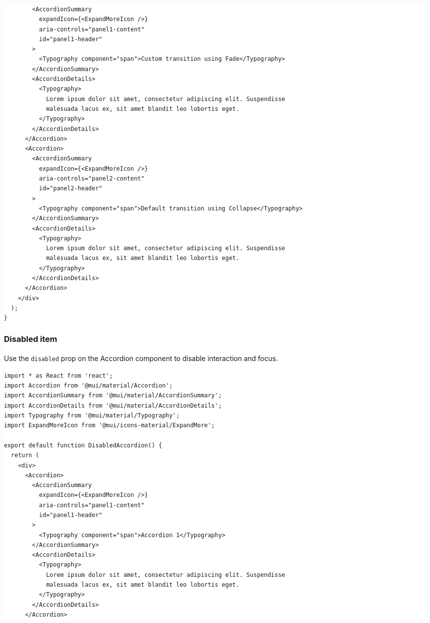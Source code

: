 ```tsx
        <AccordionSummary
          expandIcon={<ExpandMoreIcon />}
          aria-controls="panel1-content"
          id="panel1-header"
        >
          <Typography component="span">Custom transition using Fade</Typography>
        </AccordionSummary>
        <AccordionDetails>
          <Typography>
            Lorem ipsum dolor sit amet, consectetur adipiscing elit. Suspendisse
            malesuada lacus ex, sit amet blandit leo lobortis eget.
          </Typography>
        </AccordionDetails>
      </Accordion>
      <Accordion>
        <AccordionSummary
          expandIcon={<ExpandMoreIcon />}
          aria-controls="panel2-content"
          id="panel2-header"
        >
          <Typography component="span">Default transition using Collapse</Typography>
        </AccordionSummary>
        <AccordionDetails>
          <Typography>
            Lorem ipsum dolor sit amet, consectetur adipiscing elit. Suspendisse
            malesuada lacus ex, sit amet blandit leo lobortis eget.
          </Typography>
        </AccordionDetails>
      </Accordion>
    </div>
  );
}
```

### Disabled item

Use the `disabled` prop on the Accordion component to disable interaction and focus.

```tsx
import * as React from 'react';
import Accordion from '@mui/material/Accordion';
import AccordionSummary from '@mui/material/AccordionSummary';
import AccordionDetails from '@mui/material/AccordionDetails';
import Typography from '@mui/material/Typography';
import ExpandMoreIcon from '@mui/icons-material/ExpandMore';

export default function DisabledAccordion() {
  return (
    <div>
      <Accordion>
        <AccordionSummary
          expandIcon={<ExpandMoreIcon />}
          aria-controls="panel1-content"
          id="panel1-header"
        >
          <Typography component="span">Accordion 1</Typography>
        </AccordionSummary>
        <AccordionDetails>
          <Typography>
            Lorem ipsum dolor sit amet, consectetur adipiscing elit. Suspendisse
            malesuada lacus ex, sit amet blandit leo lobortis eget.
          </Typography>
        </AccordionDetails>
      </Accordion>
```